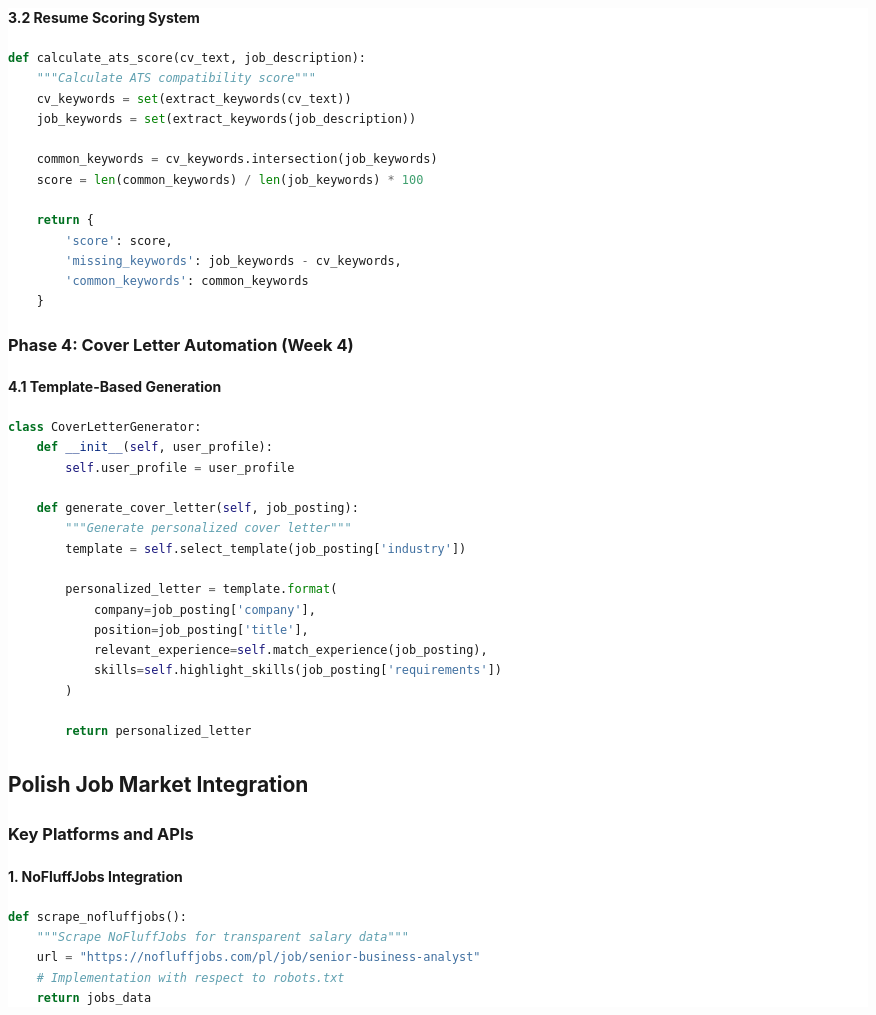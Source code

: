 #### 3.2 Resume Scoring System
```python
def calculate_ats_score(cv_text, job_description):
    """Calculate ATS compatibility score"""
    cv_keywords = set(extract_keywords(cv_text))
    job_keywords = set(extract_keywords(job_description))
    
    common_keywords = cv_keywords.intersection(job_keywords)
    score = len(common_keywords) / len(job_keywords) * 100
    
    return {
        'score': score,
        'missing_keywords': job_keywords - cv_keywords,
        'common_keywords': common_keywords
    }
```

### Phase 4: Cover Letter Automation (Week 4)

#### 4.1 Template-Based Generation
```python
class CoverLetterGenerator:
    def __init__(self, user_profile):
        self.user_profile = user_profile
        
    def generate_cover_letter(self, job_posting):
        """Generate personalized cover letter"""
        template = self.select_template(job_posting['industry'])
        
        personalized_letter = template.format(
            company=job_posting['company'],
            position=job_posting['title'],
            relevant_experience=self.match_experience(job_posting),
            skills=self.highlight_skills(job_posting['requirements'])
        )
        
        return personalized_letter
```

## Polish Job Market Integration

### Key Platforms and APIs

#### 1. NoFluffJobs Integration
```python
def scrape_nofluffjobs():
    """Scrape NoFluffJobs for transparent salary data"""
    url = "https://nofluffjobs.com/pl/job/senior-business-analyst"
    # Implementation with respect to robots.txt
    return jobs_data
```
